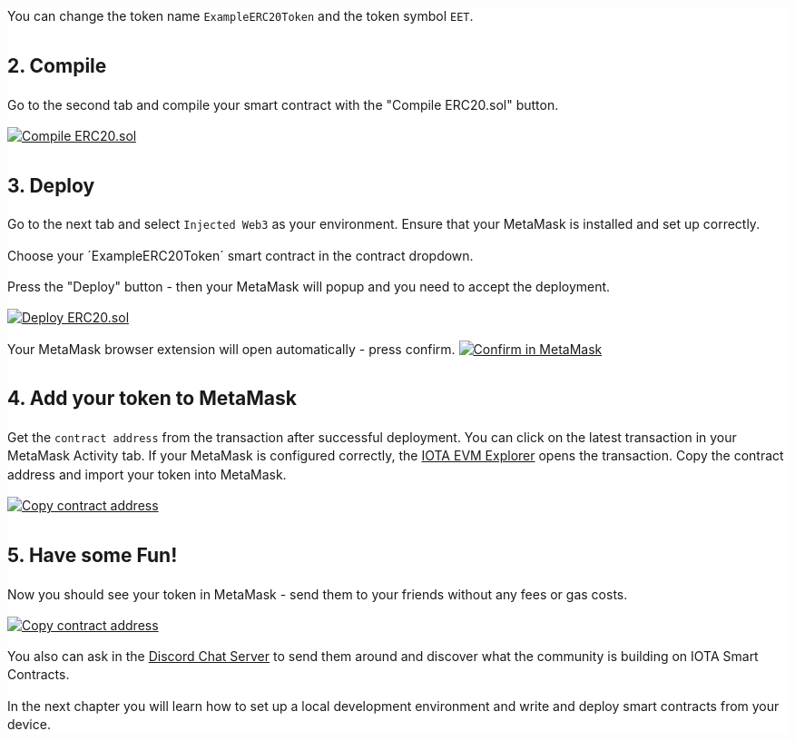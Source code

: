 You can change the token name `ExampleERC20Token` and the token symbol `EET`.

## 2. Compile

Go to the second tab and compile your smart contract with the "Compile ERC20.sol" button.

[![Compile ERC20.sol](compile.png)](compile.png)


## 3. Deploy
Go to the next tab and select `Injected Web3` as your environment. Ensure that your MetaMask is installed and set up correctly.

Choose your ´ExampleERC20Token´ smart contract in the contract dropdown.

Press the "Deploy" button - then your MetaMask will popup and you need to accept the deployment. 

[![Deploy ERC20.sol](deploy.png)](deploy.png)

Your MetaMask browser extension will open automatically - press confirm.
[![Confirm in MetaMask](deploy-metamask.png)](deploy-metamask.png)


## 4. Add your token to MetaMask

Get the `contract address` from the transaction after successful deployment. You can click on the latest transaction in your MetaMask Activity tab. If your MetaMask is configured correctly, the [IOTA EVM Explorer](https://explorer.wasp.sc.iota.org/) opens the transaction. Copy the contract address and import your token into MetaMask.

[![Copy contract address](explorer-contract-address.png)](explorer-contract-address.png)

## 5. Have some Fun!

Now you should see your token in MetaMask - send them to your friends without any fees or gas costs.

[![Copy contract address](erc20-balance.png)](erc20-balance.png)

You also can ask in the [Discord Chat Server](https://discord.iota.org) to send them around and discover what the community is building on IOTA Smart Contracts.

In the next chapter you will learn how to set up a local development environment and write and deploy smart contracts from your device.

